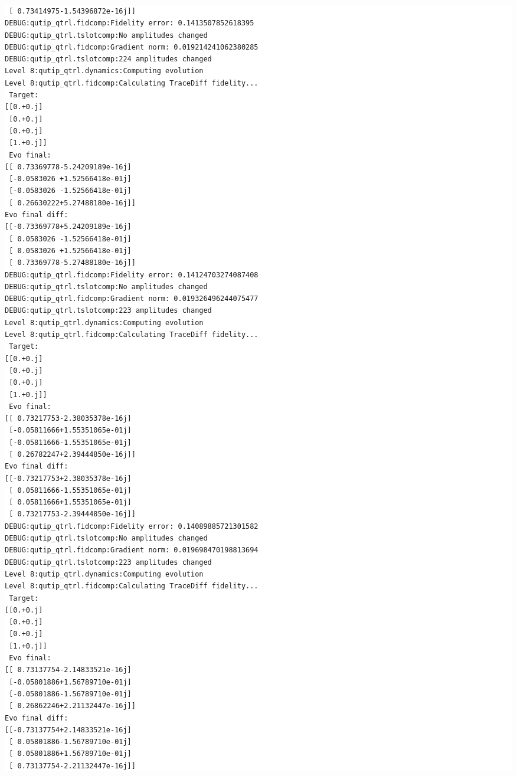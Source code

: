      [ 0.73414975-1.54396872e-16j]]
    DEBUG:qutip_qtrl.fidcomp:Fidelity error: 0.1413507852618395
    DEBUG:qutip_qtrl.tslotcomp:No amplitudes changed
    DEBUG:qutip_qtrl.fidcomp:Gradient norm: 0.019214241062380285 
    DEBUG:qutip_qtrl.tslotcomp:224 amplitudes changed
    Level 8:qutip_qtrl.dynamics:Computing evolution
    Level 8:qutip_qtrl.fidcomp:Calculating TraceDiff fidelity...
     Target:
    [[0.+0.j]
     [0.+0.j]
     [0.+0.j]
     [1.+0.j]]
     Evo final:
    [[ 0.73369778-5.24209189e-16j]
     [-0.0583026 +1.52566418e-01j]
     [-0.0583026 -1.52566418e-01j]
     [ 0.26630222+5.27488180e-16j]]
    Evo final diff:
    [[-0.73369778+5.24209189e-16j]
     [ 0.0583026 -1.52566418e-01j]
     [ 0.0583026 +1.52566418e-01j]
     [ 0.73369778-5.27488180e-16j]]
    DEBUG:qutip_qtrl.fidcomp:Fidelity error: 0.14124703274087408
    DEBUG:qutip_qtrl.tslotcomp:No amplitudes changed
    DEBUG:qutip_qtrl.fidcomp:Gradient norm: 0.019326496244075477 
    DEBUG:qutip_qtrl.tslotcomp:223 amplitudes changed
    Level 8:qutip_qtrl.dynamics:Computing evolution
    Level 8:qutip_qtrl.fidcomp:Calculating TraceDiff fidelity...
     Target:
    [[0.+0.j]
     [0.+0.j]
     [0.+0.j]
     [1.+0.j]]
     Evo final:
    [[ 0.73217753-2.38035378e-16j]
     [-0.05811666+1.55351065e-01j]
     [-0.05811666-1.55351065e-01j]
     [ 0.26782247+2.39444850e-16j]]
    Evo final diff:
    [[-0.73217753+2.38035378e-16j]
     [ 0.05811666-1.55351065e-01j]
     [ 0.05811666+1.55351065e-01j]
     [ 0.73217753-2.39444850e-16j]]
    DEBUG:qutip_qtrl.fidcomp:Fidelity error: 0.14089885721301582
    DEBUG:qutip_qtrl.tslotcomp:No amplitudes changed
    DEBUG:qutip_qtrl.fidcomp:Gradient norm: 0.019698470198813694 
    DEBUG:qutip_qtrl.tslotcomp:223 amplitudes changed
    Level 8:qutip_qtrl.dynamics:Computing evolution
    Level 8:qutip_qtrl.fidcomp:Calculating TraceDiff fidelity...
     Target:
    [[0.+0.j]
     [0.+0.j]
     [0.+0.j]
     [1.+0.j]]
     Evo final:
    [[ 0.73137754-2.14833521e-16j]
     [-0.05801886+1.56789710e-01j]
     [-0.05801886-1.56789710e-01j]
     [ 0.26862246+2.21132447e-16j]]
    Evo final diff:
    [[-0.73137754+2.14833521e-16j]
     [ 0.05801886-1.56789710e-01j]
     [ 0.05801886+1.56789710e-01j]
     [ 0.73137754-2.21132447e-16j]]